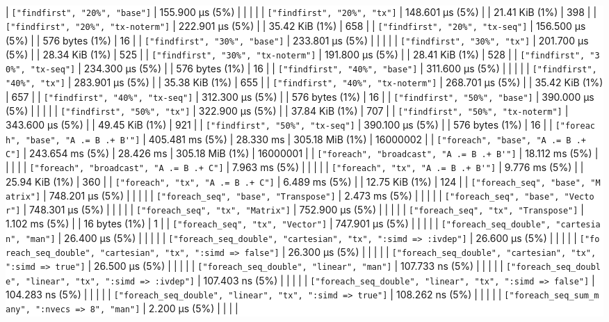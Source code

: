 | `["findfirst", "20%", "base"]`                                     | 155.900 μs (5%) |           |                 |             |
| `["findfirst", "20%", "tx"]`                                       | 148.601 μs (5%) |           |  21.41 KiB (1%) |         398 |
| `["findfirst", "20%", "tx-noterm"]`                                | 222.901 μs (5%) |           |  35.42 KiB (1%) |         658 |
| `["findfirst", "20%", "tx-seq"]`                                   | 156.500 μs (5%) |           |  576 bytes (1%) |          16 |
| `["findfirst", "30%", "base"]`                                     | 233.801 μs (5%) |           |                 |             |
| `["findfirst", "30%", "tx"]`                                       | 201.700 μs (5%) |           |  28.34 KiB (1%) |         525 |
| `["findfirst", "30%", "tx-noterm"]`                                | 191.800 μs (5%) |           |  28.41 KiB (1%) |         528 |
| `["findfirst", "30%", "tx-seq"]`                                   | 234.300 μs (5%) |           |  576 bytes (1%) |          16 |
| `["findfirst", "40%", "base"]`                                     | 311.600 μs (5%) |           |                 |             |
| `["findfirst", "40%", "tx"]`                                       | 283.901 μs (5%) |           |  35.38 KiB (1%) |         655 |
| `["findfirst", "40%", "tx-noterm"]`                                | 268.701 μs (5%) |           |  35.42 KiB (1%) |         657 |
| `["findfirst", "40%", "tx-seq"]`                                   | 312.300 μs (5%) |           |  576 bytes (1%) |          16 |
| `["findfirst", "50%", "base"]`                                     | 390.000 μs (5%) |           |                 |             |
| `["findfirst", "50%", "tx"]`                                       | 322.900 μs (5%) |           |  37.84 KiB (1%) |         707 |
| `["findfirst", "50%", "tx-noterm"]`                                | 343.600 μs (5%) |           |  49.45 KiB (1%) |         921 |
| `["findfirst", "50%", "tx-seq"]`                                   | 390.100 μs (5%) |           |  576 bytes (1%) |          16 |
| `["foreach", "base", "A .= B .+ B'"]`                              | 405.481 ms (5%) | 28.330 ms | 305.18 MiB (1%) |    16000002 |
| `["foreach", "base", "A .= B .+ C"]`                               | 243.654 ms (5%) | 28.426 ms | 305.18 MiB (1%) |    16000001 |
| `["foreach", "broadcast", "A .= B .+ B'"]`                         |  18.112 ms (5%) |           |                 |             |
| `["foreach", "broadcast", "A .= B .+ C"]`                          |   7.963 ms (5%) |           |                 |             |
| `["foreach", "tx", "A .= B .+ B'"]`                                |   9.776 ms (5%) |           |  25.94 KiB (1%) |         360 |
| `["foreach", "tx", "A .= B .+ C"]`                                 |   6.489 ms (5%) |           |  12.75 KiB (1%) |         124 |
| `["foreach_seq", "base", "Matrix"]`                                | 748.201 μs (5%) |           |                 |             |
| `["foreach_seq", "base", "Transpose"]`                             |   2.473 ms (5%) |           |                 |             |
| `["foreach_seq", "base", "Vector"]`                                | 748.301 μs (5%) |           |                 |             |
| `["foreach_seq", "tx", "Matrix"]`                                  | 752.900 μs (5%) |           |                 |             |
| `["foreach_seq", "tx", "Transpose"]`                               |   1.102 ms (5%) |           |   16 bytes (1%) |           1 |
| `["foreach_seq", "tx", "Vector"]`                                  | 747.901 μs (5%) |           |                 |             |
| `["foreach_seq_double", "cartesian", "man"]`                       |  26.400 μs (5%) |           |                 |             |
| `["foreach_seq_double", "cartesian", "tx", ":simd => :ivdep"]`     |  26.600 μs (5%) |           |                 |             |
| `["foreach_seq_double", "cartesian", "tx", ":simd => false"]`      |  26.300 μs (5%) |           |                 |             |
| `["foreach_seq_double", "cartesian", "tx", ":simd => true"]`       |  26.500 μs (5%) |           |                 |             |
| `["foreach_seq_double", "linear", "man"]`                          | 107.733 ns (5%) |           |                 |             |
| `["foreach_seq_double", "linear", "tx", ":simd => :ivdep"]`        | 107.403 ns (5%) |           |                 |             |
| `["foreach_seq_double", "linear", "tx", ":simd => false"]`         | 104.283 ns (5%) |           |                 |             |
| `["foreach_seq_double", "linear", "tx", ":simd => true"]`          | 108.262 ns (5%) |           |                 |             |
| `["foreach_seq_sum_many", ":nvecs => 8", "man"]`                   |   2.200 μs (5%) |           |                 |             |
